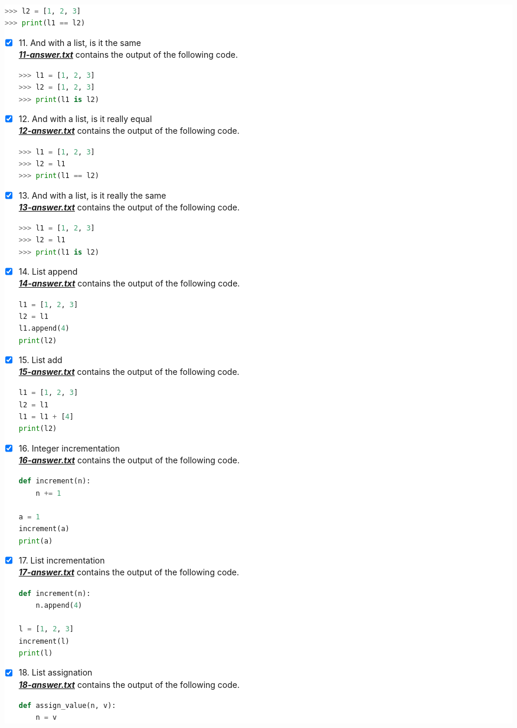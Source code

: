   ```python
  >>> l2 = [1, 2, 3]
  >>> print(l1 == l2)
  ```
+ [x] 11\. And with a list, is it the same <br/>_**[11-answer.txt](11-answer.txt)**_ contains the output of the following code.
  ```python
  >>> l1 = [1, 2, 3]
  >>> l2 = [1, 2, 3]
  >>> print(l1 is l2)
  ```
+ [x] 12\. And with a list, is it really equal <br/>_**[12-answer.txt](12-answer.txt)**_ contains the output of the following code.
  ```python
  >>> l1 = [1, 2, 3]
  >>> l2 = l1
  >>> print(l1 == l2)
  ```
+ [x] 13\. And with a list, is it really the same <br/>_**[13-answer.txt](13-answer.txt)**_ contains the output of the following code.
  ```python
  >>> l1 = [1, 2, 3]
  >>> l2 = l1
  >>> print(l1 is l2)
  ```
+ [x] 14\. List append <br/>_**[14-answer.txt](14-answer.txt)**_ contains the output of the following code.
  ```python
  l1 = [1, 2, 3]
  l2 = l1
  l1.append(4)
  print(l2)
  ```
+ [x] 15\. List add <br/>_**[15-answer.txt](15-answer.txt)**_ contains the output of the following code.
  ```python
  l1 = [1, 2, 3]
  l2 = l1
  l1 = l1 + [4]
  print(l2)
  ```
+ [x] 16\. Integer incrementation <br/>_**[16-answer.txt](16-answer.txt)**_ contains the output of the following code.
  ```python
  def increment(n):
      n += 1

  a = 1
  increment(a)
  print(a)
  ```
+ [x] 17\. List incrementation <br/>_**[17-answer.txt](17-answer.txt)**_ contains the output of the following code.
  ```python
  def increment(n):
      n.append(4)

  l = [1, 2, 3]
  increment(l)
  print(l)
  ```
+ [x] 18\. List assignation <br/>_**[18-answer.txt](18-answer.txt)**_ contains the output of the following code.
  ```python
  def assign_value(n, v):
      n = v

  ```